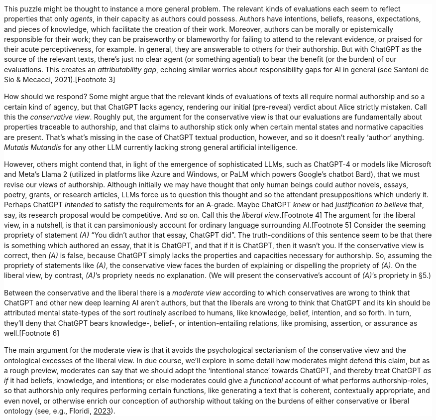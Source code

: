 This puzzle might be thought to instance a more general problem. The relevant kinds of evaluations each seem to reflect properties that only _agents_, in their capacity as authors could possess. Authors have intentions, beliefs, reasons, expectations, and pieces of knowledge, which facilitate the creation of their work. Moreover, authors can be morally or epistemically responsible for their work; they can be praiseworthy or blameworthy for failing to attend to the relevant evidence, or praised for their acute perceptiveness, for example. In general, they are answerable to others for their authorship. But with ChatGPT as the source of the relevant texts, there’s just no clear agent (or something agential) to bear the benefit (or the burden) of our evaluations. This creates an _attributability gap_, echoing similar worries about responsibility gaps for AI in general (see Santoni de Sio & Mecacci, 2021).[Footnote 3]

How should we respond? Some might argue that the relevant kinds of evaluations of texts all require normal authorship and so a certain kind of agency, but that ChatGPT lacks agency, rendering our initial (pre-reveal) verdict about Alice strictly mistaken. Call this the _conservative view_. Roughly put, the argument for the conservative view is that our evaluations are fundamentally about properties traceable to authorship, and that claims to authorship stick only when certain mental states and normative capacities are present. That’s what’s missing in the case of ChatGPT textual production, however, and so it doesn’t really ‘author’ anything. _Mutatis Mutandis_ for any other LLM currently lacking strong general artificial intelligence.

However, others might contend that, in light of the emergence of sophisticated LLMs, such as ChatGPT-4 or models like Microsoft and Meta’s Llama 2 (utilized in platforms like Azure and Windows, or PaLM which powers Google’s chatbot Bard), that we must revise our views of authorship. Although initially we may have thought that only human beings could author novels, essays, poetry, grants, or research articles, LLMs force us to question this thought and so the attendant presuppositions which underly it. Perhaps ChatGPT _intended_ to satisfy the requirements for an A-grade. Maybe ChatGPT _knew_ or had _justification to believe_ that, say, its research proposal would be competitive. And so on. Call this the _liberal view_.[Footnote 4] The argument for the liberal view, in a nutshell, is that it can parsimoniously account for ordinary language surrounding AI.[Footnote 5] Consider the seeming propriety of statement _(A)_ “You didn’t author that essay, ChatGPT did”. The truth-conditions of this sentence seem to be that there is something which authored an essay, that it is ChatGPT, and that if it is ChatGPT, then it wasn’t you. If the conservative view is correct, then _(A)_ is false, because ChatGPT simply lacks the properties and capacities necessary for authorship. So, assuming the propriety of statements like _(A)_, the conservative view faces the burden of explaining or dispelling the propriety of _(A)_. On the liberal view, by contrast, _(A)_’s propriety needs no explanation. (We will present the conservative’s account of _(A)_’s propriety in §5.)

Between the conservative and the liberal there is a _moderate view_ according to which conservatives are wrong to think that ChatGPT and other new deep learning AI aren’t authors, but that the liberals are wrong to think that ChatGPT and its kin should be attributed mental state-types of the sort routinely ascribed to humans, like knowledge, belief, intention, and so forth. In turn, they’ll deny that ChatGPT bears knowledge-, belief-, or intention-entailing relations, like promising, assertion, or assurance as well.[Footnote 6]

The main argument for the moderate view is that it avoids the psychological sectarianism of the conservative view and the ontological excesses of the liberal view. In due course, we’ll explore in some detail how moderates might defend this claim, but as a rough preview, moderates can say that we should adopt the ‘intentional stance’ towards ChatGPT, and thereby treat ChatGPT _as if_ it had beliefs, knowledge, and intentions; or else moderates could give a _functional_ account of what performs authorship-roles, so that authorship only requires performing certain functions, like generating a text that is coherent, contextually appropriate, and even novel, or otherwise enrich our conception of authorship without taking on the burdens of either conservative or liberal ontology (see, e.g., Floridi, [2023](https://link.springer.com/article/10.1007/s13347-024-00715-1#ref-CR11 "Floridi, L. (2023). AI as agency without intelligence: On ChatGPT, large language models, and other generative models. Philosophy & Technology, 36(15), 1–7. 
https://doi.org/10.1007/s13347-023-00621-y
")).
